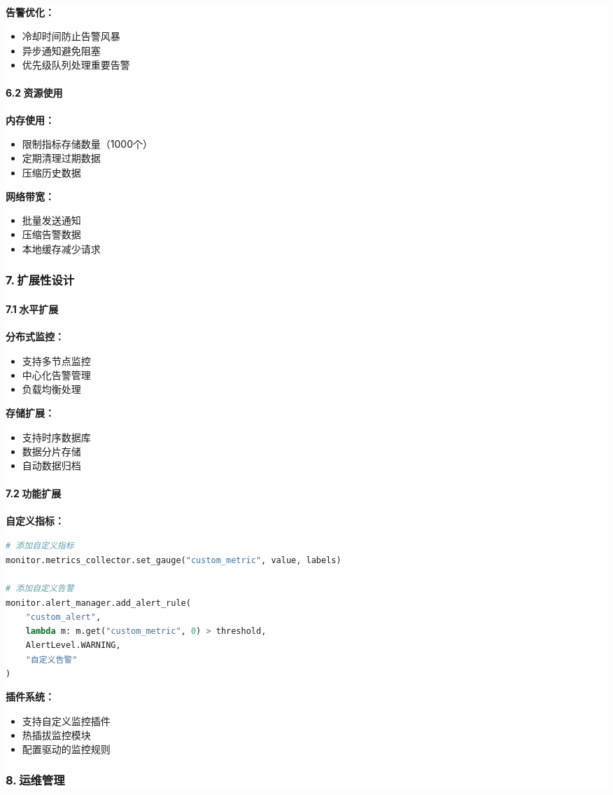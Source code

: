**告警优化：**
- 冷却时间防止告警风暴
- 异步通知避免阻塞
- 优先级队列处理重要告警

#### 6.2 资源使用

**内存使用：**
- 限制指标存储数量（1000个）
- 定期清理过期数据
- 压缩历史数据

**网络带宽：**
- 批量发送通知
- 压缩告警数据
- 本地缓存减少请求

### 7. 扩展性设计

#### 7.1 水平扩展

**分布式监控：**
- 支持多节点监控
- 中心化告警管理
- 负载均衡处理

**存储扩展：**
- 支持时序数据库
- 数据分片存储
- 自动数据归档

#### 7.2 功能扩展

**自定义指标：**
```python
# 添加自定义指标
monitor.metrics_collector.set_gauge("custom_metric", value, labels)

# 添加自定义告警
monitor.alert_manager.add_alert_rule(
    "custom_alert",
    lambda m: m.get("custom_metric", 0) > threshold,
    AlertLevel.WARNING,
    "自定义告警"
)
```

**插件系统：**
- 支持自定义监控插件
- 热插拔监控模块
- 配置驱动的监控规则

### 8. 运维管理
